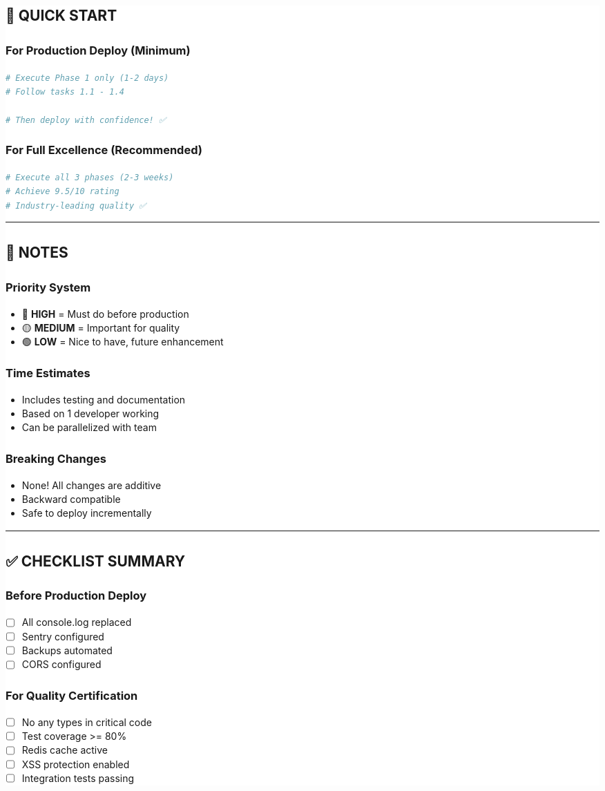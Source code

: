 
## 🚀 QUICK START

### For Production Deploy (Minimum)
```bash
# Execute Phase 1 only (1-2 days)
# Follow tasks 1.1 - 1.4

# Then deploy with confidence! ✅
```

### For Full Excellence (Recommended)
```bash
# Execute all 3 phases (2-3 weeks)
# Achieve 9.5/10 rating
# Industry-leading quality ✅
```

---

## 📝 NOTES

### Priority System
- 🔴 **HIGH** = Must do before production
- 🟡 **MEDIUM** = Important for quality
- 🟢 **LOW** = Nice to have, future enhancement

### Time Estimates
- Includes testing and documentation
- Based on 1 developer working
- Can be parallelized with team

### Breaking Changes
- None! All changes are additive
- Backward compatible
- Safe to deploy incrementally

---

## ✅ CHECKLIST SUMMARY

### Before Production Deploy
- [ ] All console.log replaced
- [ ] Sentry configured
- [ ] Backups automated
- [ ] CORS configured

### For Quality Certification
- [ ] No any types in critical code
- [ ] Test coverage >= 80%
- [ ] Redis cache active
- [ ] XSS protection enabled
- [ ] Integration tests passing
